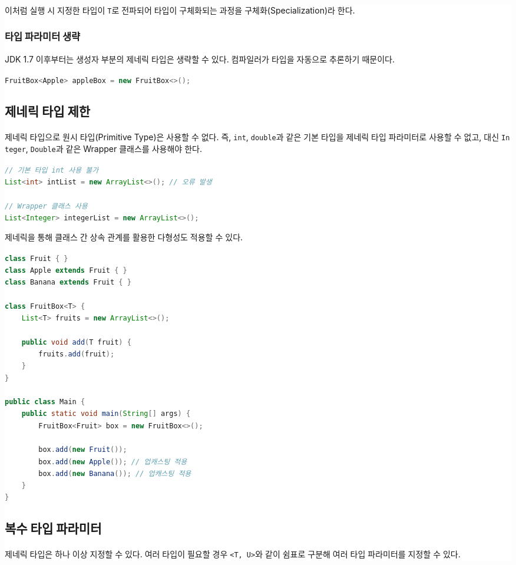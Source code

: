 이처럼 실행 시 지정한 타입이 `T`로 전파되어 타입이 구체화되는 과정을 구체화(Specialization)라 한다.

### 타입 파라미터 생략

JDK 1.7 이후부터는 생성자 부분의 제네릭 타입은 생략할 수 있다. 컴파일러가 타입을 자동으로 추론하기 때문이다.

```java
FruitBox<Apple> appleBox = new FruitBox<>();
```

## 제네릭 타입 제한

제네릭 타입으로 원시 타입(Primitive Type)은 사용할 수 없다.
즉, `int`, `double`과 같은 기본 타입을 제네릭 타입 파라미터로 사용할 수 없고, 대신 `Integer`, `Double`과 같은 Wrapper 클래스를 사용해야 한다.

```java
// 기본 타입 int 사용 불가
List<int> intList = new ArrayList<>(); // 오류 발생

// Wrapper 클래스 사용
List<Integer> integerList = new ArrayList<>();
```

제네릭을 통해 클래스 간 상속 관계를 활용한 다형성도 적용할 수 있다.

```java
class Fruit { }
class Apple extends Fruit { }
class Banana extends Fruit { }

class FruitBox<T> {
    List<T> fruits = new ArrayList<>();

    public void add(T fruit) {
        fruits.add(fruit);
    }
}

public class Main {
    public static void main(String[] args) {
        FruitBox<Fruit> box = new FruitBox<>();

        box.add(new Fruit());
        box.add(new Apple()); // 업캐스팅 적용
        box.add(new Banana()); // 업캐스팅 적용
    }
}
```

## 복수 타입 파라미터

제네릭 타입은 하나 이상 지정할 수 있다.
여러 타입이 필요할 경우 `<T, U>`와 같이 쉼표로 구분해 여러 타입 파라미터를 지정할 수 있다.
